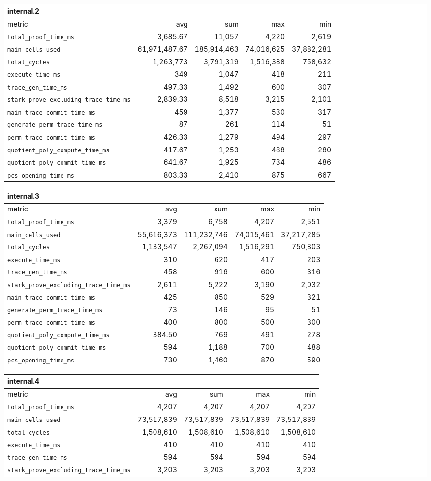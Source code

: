| internal.2 |||||
|:---|---:|---:|---:|---:|
|metric|avg|sum|max|min|
| `total_proof_time_ms ` |  3,685.67 |  11,057 |  4,220 |  2,619 |
| `main_cells_used     ` |  61,971,487.67 |  185,914,463 |  74,016,625 |  37,882,281 |
| `total_cycles        ` |  1,263,773 |  3,791,319 |  1,516,388 |  758,632 |
| `execute_time_ms     ` |  349 |  1,047 |  418 |  211 |
| `trace_gen_time_ms   ` |  497.33 |  1,492 |  600 |  307 |
| `stark_prove_excluding_trace_time_ms` |  2,839.33 |  8,518 |  3,215 |  2,101 |
| `main_trace_commit_time_ms` |  459 |  1,377 |  530 |  317 |
| `generate_perm_trace_time_ms` |  87 |  261 |  114 |  51 |
| `perm_trace_commit_time_ms` |  426.33 |  1,279 |  494 |  297 |
| `quotient_poly_compute_time_ms` |  417.67 |  1,253 |  488 |  280 |
| `quotient_poly_commit_time_ms` |  641.67 |  1,925 |  734 |  486 |
| `pcs_opening_time_ms ` |  803.33 |  2,410 |  875 |  667 |

| internal.3 |||||
|:---|---:|---:|---:|---:|
|metric|avg|sum|max|min|
| `total_proof_time_ms ` |  3,379 |  6,758 |  4,207 |  2,551 |
| `main_cells_used     ` |  55,616,373 |  111,232,746 |  74,015,461 |  37,217,285 |
| `total_cycles        ` |  1,133,547 |  2,267,094 |  1,516,291 |  750,803 |
| `execute_time_ms     ` |  310 |  620 |  417 |  203 |
| `trace_gen_time_ms   ` |  458 |  916 |  600 |  316 |
| `stark_prove_excluding_trace_time_ms` |  2,611 |  5,222 |  3,190 |  2,032 |
| `main_trace_commit_time_ms` |  425 |  850 |  529 |  321 |
| `generate_perm_trace_time_ms` |  73 |  146 |  95 |  51 |
| `perm_trace_commit_time_ms` |  400 |  800 |  500 |  300 |
| `quotient_poly_compute_time_ms` |  384.50 |  769 |  491 |  278 |
| `quotient_poly_commit_time_ms` |  594 |  1,188 |  700 |  488 |
| `pcs_opening_time_ms ` |  730 |  1,460 |  870 |  590 |

| internal.4 |||||
|:---|---:|---:|---:|---:|
|metric|avg|sum|max|min|
| `total_proof_time_ms ` |  4,207 |  4,207 |  4,207 |  4,207 |
| `main_cells_used     ` |  73,517,839 |  73,517,839 |  73,517,839 |  73,517,839 |
| `total_cycles        ` |  1,508,610 |  1,508,610 |  1,508,610 |  1,508,610 |
| `execute_time_ms     ` |  410 |  410 |  410 |  410 |
| `trace_gen_time_ms   ` |  594 |  594 |  594 |  594 |
| `stark_prove_excluding_trace_time_ms` |  3,203 |  3,203 |  3,203 |  3,203 |